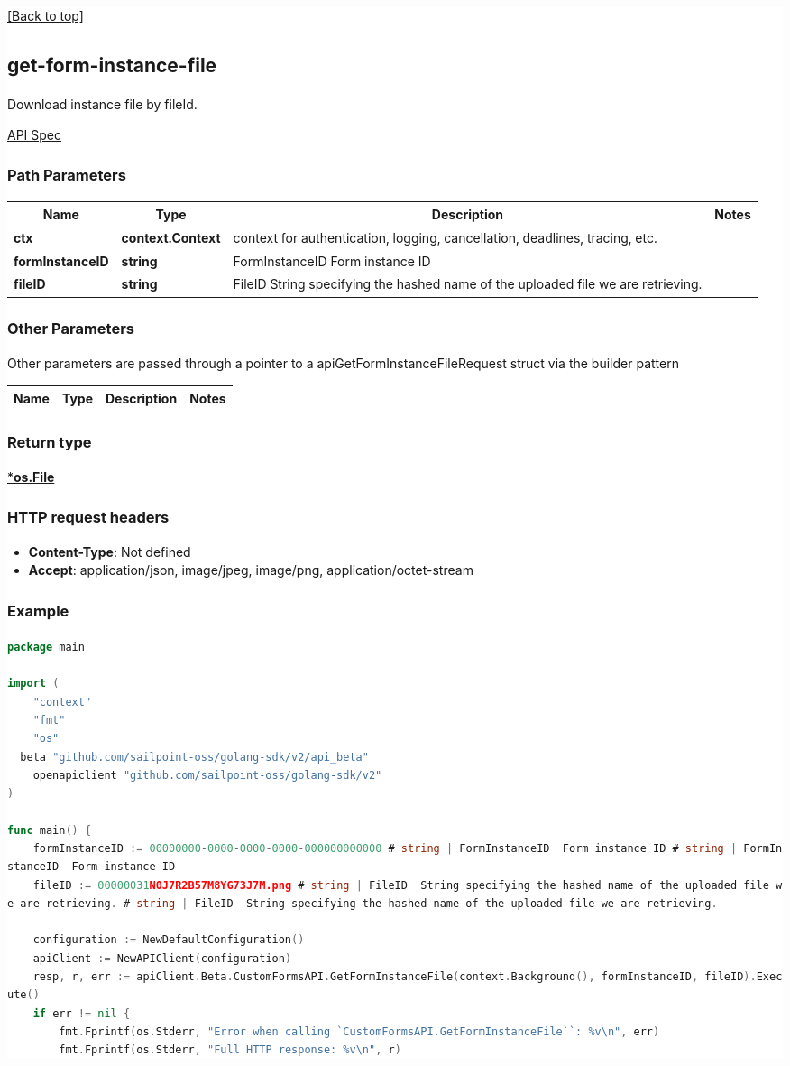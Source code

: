 [[Back to top]](#)

## get-form-instance-file
Download instance file by fileId.


[API Spec](https://developer.sailpoint.com/docs/api/beta/get-form-instance-file)

### Path Parameters


Name | Type | Description  | Notes
------------- | ------------- | ------------- | -------------
**ctx** | **context.Context** | context for authentication, logging, cancellation, deadlines, tracing, etc.
**formInstanceID** | **string** | FormInstanceID  Form instance ID | 
**fileID** | **string** | FileID  String specifying the hashed name of the uploaded file we are retrieving. | 

### Other Parameters

Other parameters are passed through a pointer to a apiGetFormInstanceFileRequest struct via the builder pattern


Name | Type | Description  | Notes
------------- | ------------- | ------------- | -------------



### Return type

[***os.File**](../models/os-file)

### HTTP request headers

- **Content-Type**: Not defined
- **Accept**: application/json, image/jpeg, image/png, application/octet-stream

### Example

```go
package main

import (
	"context"
	"fmt"
	"os"
  beta "github.com/sailpoint-oss/golang-sdk/v2/api_beta"
	openapiclient "github.com/sailpoint-oss/golang-sdk/v2"
)

func main() {
    formInstanceID := 00000000-0000-0000-0000-000000000000 # string | FormInstanceID  Form instance ID # string | FormInstanceID  Form instance ID
    fileID := 00000031N0J7R2B57M8YG73J7M.png # string | FileID  String specifying the hashed name of the uploaded file we are retrieving. # string | FileID  String specifying the hashed name of the uploaded file we are retrieving.

	configuration := NewDefaultConfiguration()
	apiClient := NewAPIClient(configuration)
	resp, r, err := apiClient.Beta.CustomFormsAPI.GetFormInstanceFile(context.Background(), formInstanceID, fileID).Execute()
	if err != nil {
		fmt.Fprintf(os.Stderr, "Error when calling `CustomFormsAPI.GetFormInstanceFile``: %v\n", err)
		fmt.Fprintf(os.Stderr, "Full HTTP response: %v\n", r)
```